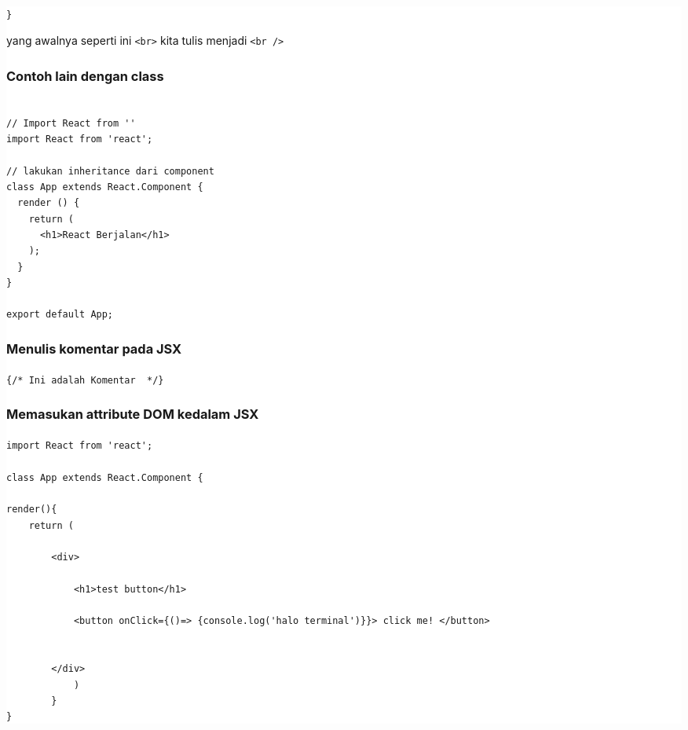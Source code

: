 ```
}
```

yang awalnya seperti ini `<br>` kita tulis menjadi `<br />`

### Contoh lain dengan class

```

// Import React from ''
import React from 'react';

// lakukan inheritance dari component
class App extends React.Component {
  render () {
    return (
      <h1>React Berjalan</h1>
    );
  }
}

export default App;

```

### Menulis komentar pada JSX

```
{/* Ini adalah Komentar  */}
```

### Memasukan attribute DOM kedalam JSX 

```Js 
import React from 'react';

class App extends React.Component {

render(){
    return (

        <div> 

            <h1>test button</h1>

            <button onClick={()=> {console.log('halo terminal')}}> click me! </button>


        </div>
            )
        }
}
```

